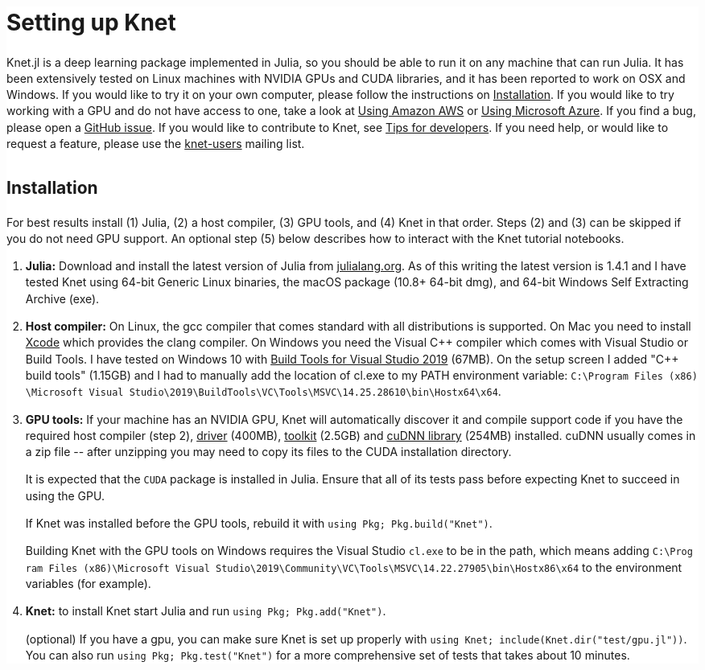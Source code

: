 # Setting up Knet

Knet.jl is a deep learning package implemented in Julia, so you should
be able to run it on any machine that can run Julia. It has been
extensively tested on Linux machines with NVIDIA GPUs and CUDA
libraries, and it has been reported to work on OSX and Windows.  If
you would like to try it on your own computer, please follow the
instructions on [Installation](@ref). If you would like to try working
with a GPU and do not have access to one, take a look at [Using Amazon
AWS](@ref) or [Using Microsoft Azure](@ref). If you find a bug, please open a [GitHub
issue](https://github.com/denizyuret/Knet.jl/issues). If you would
like to contribute to Knet, see [Tips for developers](@ref). If you
need help, or would like to request a feature, please use the
[knet-users](https://groups.google.com/forum/#!forum/knet-users)
mailing list.

## Installation

For best results install (1) Julia, (2) a host compiler, (3) GPU tools, and (4) Knet in that order. Steps (2) and (3) can be skipped if you do not need GPU support. An optional step (5) below describes how to interact with the Knet tutorial notebooks.

1. **Julia:** Download and install the latest version of Julia from [julialang.org](http://julialang.org/downloads). As of this writing the latest version is 1.4.1 and I have tested Knet using 64-bit Generic Linux binaries, the macOS package (10.8+ 64-bit dmg), and 64-bit Windows Self Extracting Archive (exe).

2. **Host compiler:** On Linux, the gcc compiler that comes standard with all distributions is supported. On Mac you need to install [Xcode](https://developer.apple.com/xcode/) which provides the clang compiler. On Windows you need the Visual C++ compiler which comes with Visual Studio or Build Tools. I have tested on Windows 10 with [Build Tools for Visual Studio 2019](https://visualstudio.microsoft.com/downloads)  (67MB). On the setup screen I added "C++ build tools" (1.15GB) and I had to manually add the location of cl.exe to my PATH environment variable: `C:\Program Files (x86)\Microsoft Visual Studio\2019\BuildTools\VC\Tools\MSVC\14.25.28610\bin\Hostx64\x64`.

3. **GPU tools:** If your machine has an NVIDIA GPU, Knet will automatically discover it and compile support code if you have the required host compiler (step 2), [driver](http://www.nvidia.com/Download/index.aspx) (400MB), [toolkit](https://developer.nvidia.com/cuda-downloads) (2.5GB) and [cuDNN library](https://developer.nvidia.com/cudnn) (254MB) installed. cuDNN usually comes in a zip file -- after unzipping you may need to copy its files to the CUDA installation directory.

    It is expected that the `CUDA` package is installed in Julia. Ensure that all of its tests pass before expecting Knet to succeed in using the GPU.

    If Knet was installed before the GPU tools, rebuild it with `using Pkg; Pkg.build("Knet")`.

    Building Knet with the GPU tools on Windows requires the Visual Studio `cl.exe` to be in the path, which means adding `C:\Program Files (x86)\Microsoft Visual Studio\2019\Community\VC\Tools\MSVC\14.22.27905\bin\Hostx86\x64` to the environment variables (for example).

4. **Knet:** to install Knet start Julia and run `using Pkg; Pkg.add("Knet")`.

   (optional) If you have a gpu, you can make sure Knet is set up properly with `using Knet; include(Knet.dir("test/gpu.jl"))`. You can also run `using Pkg; Pkg.test("Knet")` for a more comprehensive set of tests that takes about 10 minutes.
